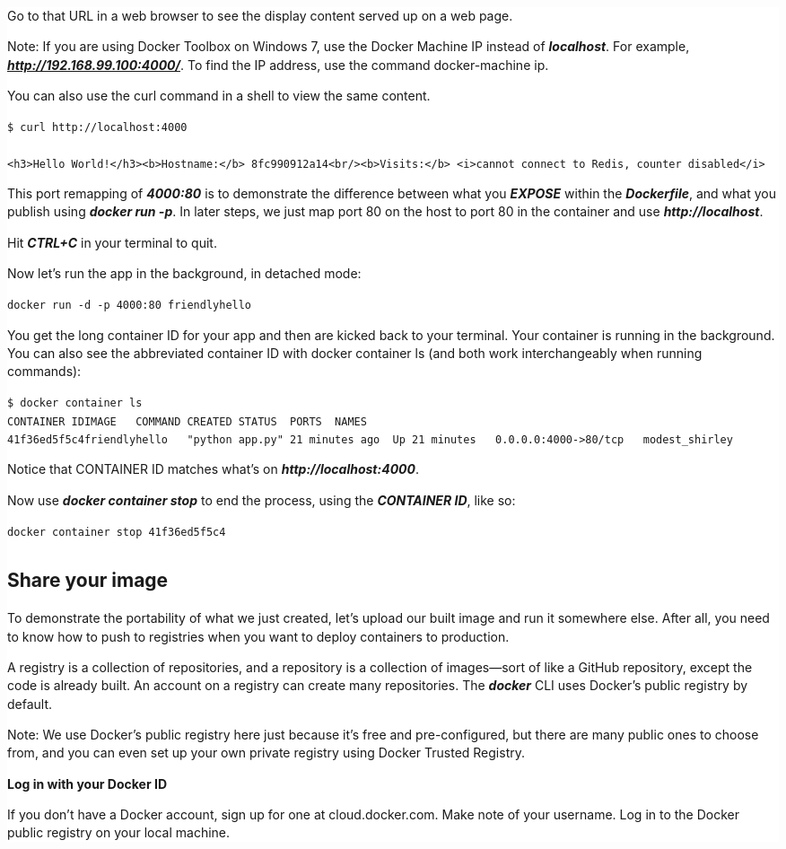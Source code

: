 Go to that URL in a web browser to see the display content served up on a web page.



Note: If you are using Docker Toolbox on Windows 7, use the Docker Machine IP instead of ***localhost***. For example, ***http://192.168.99.100:4000/***. To find the IP address, use the command docker-machine ip.

You can also use the curl command in a shell to view the same content.

    $ curl http://localhost:4000
    
    <h3>Hello World!</h3><b>Hostname:</b> 8fc990912a14<br/><b>Visits:</b> <i>cannot connect to Redis, counter disabled</i>

This port remapping of ***4000:80*** is to demonstrate the difference between what you ***EXPOSE*** within the ***Dockerfile***, and what you publish using ***docker run -p***. In later steps, we just map port 80 on the host to port 80 in the container and use ***http://localhost***.

Hit ***CTRL+C*** in your terminal to quit.

Now let’s run the app in the background, in detached mode:

    docker run -d -p 4000:80 friendlyhello

You get the long container ID for your app and then are kicked back to your terminal. Your container is running in the background. You can also see the abbreviated container ID with docker container ls (and both work interchangeably when running commands):

    $ docker container ls
    CONTAINER IDIMAGE   COMMAND CREATED STATUS  PORTS  NAMES
    41f36ed5f5c4friendlyhello   "python app.py" 21 minutes ago  Up 21 minutes   0.0.0.0:4000->80/tcp   modest_shirley

Notice that CONTAINER ID matches what’s on ***http://localhost:4000***.

Now use ***docker container stop*** to end the process, using the ***CONTAINER ID***, like so:

    docker container stop 41f36ed5f5c4


## Share your image ##

To demonstrate the portability of what we just created, let’s upload our built image and run it somewhere else. After all, you need to know how to push to registries when you want to deploy containers to production.

A registry is a collection of repositories, and a repository is a collection of images—sort of like a GitHub repository, except the code is already built. An account on a registry can create many repositories. The ***docker*** CLI uses Docker’s public registry by default.

Note: We use Docker’s public registry here just because it’s free and pre-configured, but there are many public ones to choose from, and you can even set up your own private registry using Docker Trusted Registry.

**Log in with your Docker ID**

If you don’t have a Docker account, sign up for one at cloud.docker.com. Make note of your username.
Log in to the Docker public registry on your local machine.
